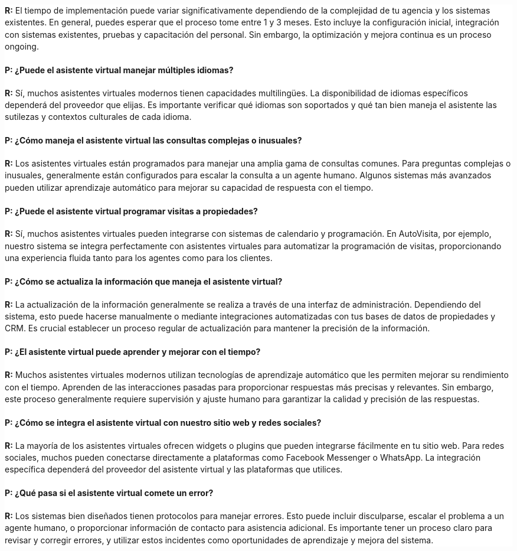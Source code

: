 **R:** El tiempo de implementación puede variar significativamente dependiendo de la complejidad de tu agencia y los sistemas existentes. En general, puedes esperar que el proceso tome entre 1 y 3 meses. Esto incluye la configuración inicial, integración con sistemas existentes, pruebas y capacitación del personal. Sin embargo, la optimización y mejora continua es un proceso ongoing.

#### P: ¿Puede el asistente virtual manejar múltiples idiomas?

**R:** Sí, muchos asistentes virtuales modernos tienen capacidades multilingües. La disponibilidad de idiomas específicos dependerá del proveedor que elijas. Es importante verificar qué idiomas son soportados y qué tan bien maneja el asistente las sutilezas y contextos culturales de cada idioma.

#### P: ¿Cómo maneja el asistente virtual las consultas complejas o inusuales?

**R:** Los asistentes virtuales están programados para manejar una amplia gama de consultas comunes. Para preguntas complejas o inusuales, generalmente están configurados para escalar la consulta a un agente humano. Algunos sistemas más avanzados pueden utilizar aprendizaje automático para mejorar su capacidad de respuesta con el tiempo.

#### P: ¿Puede el asistente virtual programar visitas a propiedades?

**R:** Sí, muchos asistentes virtuales pueden integrarse con sistemas de calendario y programación. En AutoVisita, por ejemplo, nuestro sistema se integra perfectamente con asistentes virtuales para automatizar la programación de visitas, proporcionando una experiencia fluida tanto para los agentes como para los clientes.

#### P: ¿Cómo se actualiza la información que maneja el asistente virtual?

**R:** La actualización de la información generalmente se realiza a través de una interfaz de administración. Dependiendo del sistema, esto puede hacerse manualmente o mediante integraciones automatizadas con tus bases de datos de propiedades y CRM. Es crucial establecer un proceso regular de actualización para mantener la precisión de la información.

#### P: ¿El asistente virtual puede aprender y mejorar con el tiempo?

**R:** Muchos asistentes virtuales modernos utilizan tecnologías de aprendizaje automático que les permiten mejorar su rendimiento con el tiempo. Aprenden de las interacciones pasadas para proporcionar respuestas más precisas y relevantes. Sin embargo, este proceso generalmente requiere supervisión y ajuste humano para garantizar la calidad y precisión de las respuestas.

#### P: ¿Cómo se integra el asistente virtual con nuestro sitio web y redes sociales?

**R:** La mayoría de los asistentes virtuales ofrecen widgets o plugins que pueden integrarse fácilmente en tu sitio web. Para redes sociales, muchos pueden conectarse directamente a plataformas como Facebook Messenger o WhatsApp. La integración específica dependerá del proveedor del asistente virtual y las plataformas que utilices.

#### P: ¿Qué pasa si el asistente virtual comete un error?

**R:** Los sistemas bien diseñados tienen protocolos para manejar errores. Esto puede incluir disculparse, escalar el problema a un agente humano, o proporcionar información de contacto para asistencia adicional. Es importante tener un proceso claro para revisar y corregir errores, y utilizar estos incidentes como oportunidades de aprendizaje y mejora del sistema.
